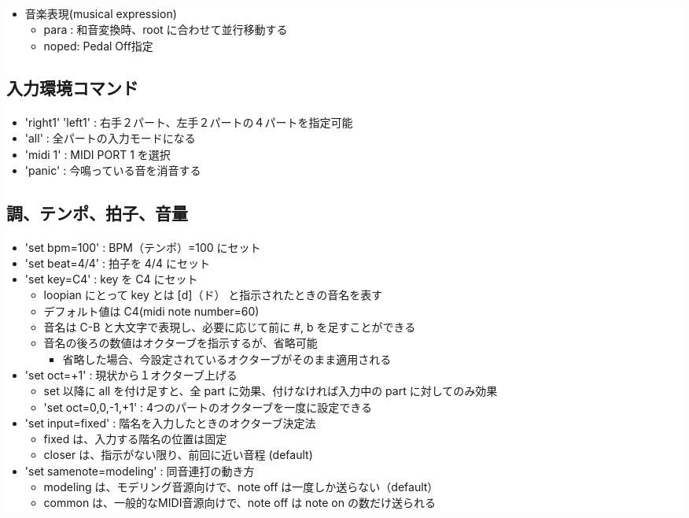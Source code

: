 
- 音楽表現(musical expression)
    - para : 和音変換時、root に合わせて並行移動する 
    - noped: Pedal Off指定


入力環境コマンド
----------------

- 'right1' 'left1' : 右手２パート、左手２パートの４パートを指定可能
- 'all' : 全パートの入力モードになる
- 'midi 1' : MIDI PORT 1 を選択
- 'panic' : 今鳴っている音を消音する


調、テンポ、拍子、音量
-------------------

- 'set bpm=100' : BPM（テンポ）=100 にセット
- 'set beat=4/4' : 拍子を 4/4 にセット
- 'set key=C4' : key を C4 にセット
    - loopian にとって key とは [d]（ド） と指示されたときの音名を表す
    - デフォルト値は C4(midi note number=60)
    - 音名は C-B と大文字で表現し、必要に応じて前に #, b を足すことができる
    - 音名の後ろの数値はオクターブを指示するが、省略可能
        - 省略した場合、今設定されているオクターブがそのまま適用される
- 'set oct=+1' : 現状から１オクターブ上げる
    - set 以降に all を付け足すと、全 part に効果、付けなければ入力中の part に対してのみ効果
    - 'set oct=0,0,-1,+1' : 4つのパートのオクターブを一度に設定できる
- 'set input=fixed' : 階名を入力したときのオクターブ決定法
    - fixed は、入力する階名の位置は固定
    - closer は、指示がない限り、前回に近い音程 (default)
- 'set samenote=modeling' : 同音連打の動き方
    - modeling は、モデリング音源向けで、note off は一度しか送らない（default）
    - common は、一般的なMIDI音源向けで、note off は note on の数だけ送られる

